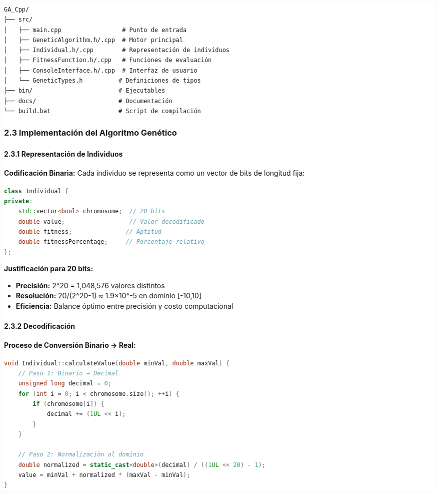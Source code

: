 ```
GA_Cpp/
├── src/
│   ├── main.cpp                 # Punto de entrada
│   ├── GeneticAlgorithm.h/.cpp  # Motor principal
│   ├── Individual.h/.cpp        # Representación de individuos
│   ├── FitnessFunction.h/.cpp   # Funciones de evaluación
│   ├── ConsoleInterface.h/.cpp  # Interfaz de usuario
│   └── GeneticTypes.h          # Definiciones de tipos
├── bin/                        # Ejecutables
├── docs/                       # Documentación
└── build.bat                   # Script de compilación
```

### 2.3 Implementación del Algoritmo Genético

#### 2.3.1 Representación de Individuos

**Codificación Binaria:**
Cada individuo se representa como un vector de bits de longitud fija:

```cpp
class Individual {
private:
    std::vector<bool> chromosome;  // 20 bits
    double value;                  // Valor decodificado
    double fitness;               // Aptitud
    double fitnessPercentage;     // Porcentaje relativo
};
```

**Justificación para 20 bits:**
- **Precisión:** 2^20 = 1,048,576 valores distintos
- **Resolución:** 20/(2^20-1) ≈ 1.9×10^-5 en dominio [-10,10]
- **Eficiencia:** Balance óptimo entre precisión y costo computacional

#### 2.3.2 Decodificación

**Proceso de Conversión Binario → Real:**

```cpp
void Individual::calculateValue(double minVal, double maxVal) {
    // Paso 1: Binario → Decimal
    unsigned long decimal = 0;
    for (int i = 0; i < chromosome.size(); ++i) {
        if (chromosome[i]) {
            decimal += (1UL << i);
        }
    }
    
    // Paso 2: Normalización al dominio
    double normalized = static_cast<double>(decimal) / ((1UL << 20) - 1);
    value = minVal + normalized * (maxVal - minVal);
}
```
